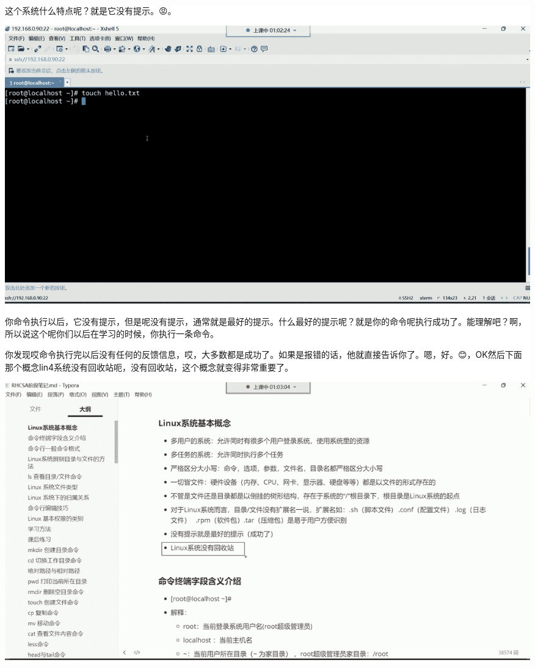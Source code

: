这个系统什么特点呢？就是它没有提示。😡。

![](img/7badb5598af641932cadf0ad53206535_68.png)

你命令执行以后，它没有提示，但是呢没有提示，通常就是最好的提示。什么最好的提示呢？就是你的命令呢执行成功了。能理解吧？啊，所以说这个呢你们以后在学习的时候，你执行一条命令。

你发现哎命令执行完以后没有任何的反馈信息，哎，大多数都是成功了。如果是报错的话，他就直接告诉你了。嗯，好。😊，OK然后下面那个概念lin4系统没有回收站呃，没有回收站，这个概念就变得非常重要了。



![](img/7badb5598af641932cadf0ad53206535_70.png)
